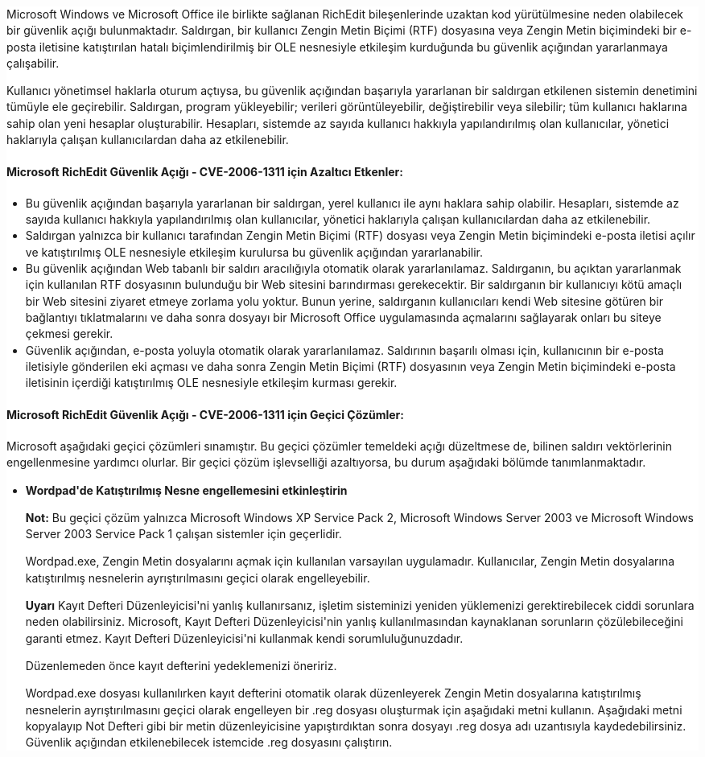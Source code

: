 Microsoft Windows ve Microsoft Office ile birlikte sağlanan RichEdit bileşenlerinde uzaktan kod yürütülmesine neden olabilecek bir güvenlik açığı bulunmaktadır. Saldırgan, bir kullanıcı Zengin Metin Biçimi (RTF) dosyasına veya Zengin Metin biçimindeki bir e-posta iletisine katıştırılan hatalı biçimlendirilmiş bir OLE nesnesiyle etkileşim kurduğunda bu güvenlik açığından yararlanmaya çalışabilir.

Kullanıcı yönetimsel haklarla oturum açtıysa, bu güvenlik açığından başarıyla yararlanan bir saldırgan etkilenen sistemin denetimini tümüyle ele geçirebilir. Saldırgan, program yükleyebilir; verileri görüntüleyebilir, değiştirebilir veya silebilir; tüm kullanıcı haklarına sahip olan yeni hesaplar oluşturabilir. Hesapları, sistemde az sayıda kullanıcı hakkıyla yapılandırılmış olan kullanıcılar, yönetici haklarıyla çalışan kullanıcılardan daha az etkilenebilir.

#### Microsoft RichEdit Güvenlik Açığı - CVE-2006-1311 için Azaltıcı Etkenler:

-   Bu güvenlik açığından başarıyla yararlanan bir saldırgan, yerel kullanıcı ile aynı haklara sahip olabilir. Hesapları, sistemde az sayıda kullanıcı hakkıyla yapılandırılmış olan kullanıcılar, yönetici haklarıyla çalışan kullanıcılardan daha az etkilenebilir.
-   Saldırgan yalnızca bir kullanıcı tarafından Zengin Metin Biçimi (RTF) dosyası veya Zengin Metin biçimindeki e-posta iletisi açılır ve katıştırılmış OLE nesnesiyle etkileşim kurulursa bu güvenlik açığından yararlanabilir.
-   Bu güvenlik açığından Web tabanlı bir saldırı aracılığıyla otomatik olarak yararlanılamaz. Saldırganın, bu açıktan yararlanmak için kullanılan RTF dosyasının bulunduğu bir Web sitesini barındırması gerekecektir. Bir saldırganın bir kullanıcıyı kötü amaçlı bir Web sitesini ziyaret etmeye zorlama yolu yoktur. Bunun yerine, saldırganın kullanıcıları kendi Web sitesine götüren bir bağlantıyı tıklatmalarını ve daha sonra dosyayı bir Microsoft Office uygulamasında açmalarını sağlayarak onları bu siteye çekmesi gerekir.
-   Güvenlik açığından, e-posta yoluyla otomatik olarak yararlanılamaz. Saldırının başarılı olması için, kullanıcının bir e-posta iletisiyle gönderilen eki açması ve daha sonra Zengin Metin Biçimi (RTF) dosyasının veya Zengin Metin biçimindeki e-posta iletisinin içerdiği katıştırılmış OLE nesnesiyle etkileşim kurması gerekir.

#### Microsoft RichEdit Güvenlik Açığı - CVE-2006-1311 için Geçici Çözümler:

Microsoft aşağıdaki geçici çözümleri sınamıştır. Bu geçici çözümler temeldeki açığı düzeltmese de, bilinen saldırı vektörlerinin engellenmesine yardımcı olurlar. Bir geçici çözüm işlevselliği azaltıyorsa, bu durum aşağıdaki bölümde tanımlanmaktadır.

-   **Wordpad'de Katıştırılmış Nesne engellemesini etkinleştirin**

    **Not:** Bu geçici çözüm yalnızca Microsoft Windows XP Service Pack 2, Microsoft Windows Server 2003 ve Microsoft Windows Server 2003 Service Pack 1 çalışan sistemler için geçerlidir.

    Wordpad.exe, Zengin Metin dosyalarını açmak için kullanılan varsayılan uygulamadır. Kullanıcılar, Zengin Metin dosyalarına katıştırılmış nesnelerin ayrıştırılmasını geçici olarak engelleyebilir.

    **Uyarı** Kayıt Defteri Düzenleyicisi'ni yanlış kullanırsanız, işletim sisteminizi yeniden yüklemenizi gerektirebilecek ciddi sorunlara neden olabilirsiniz. Microsoft, Kayıt Defteri Düzenleyicisi'nin yanlış kullanılmasından kaynaklanan sorunların çözülebileceğini garanti etmez. Kayıt Defteri Düzenleyicisi'ni kullanmak kendi sorumluluğunuzdadır.

    Düzenlemeden önce kayıt defterini yedeklemenizi öneririz.

    Wordpad.exe dosyası kullanılırken kayıt defterini otomatik olarak düzenleyerek Zengin Metin dosyalarına katıştırılmış nesnelerin ayrıştırılmasını geçici olarak engelleyen bir .reg dosyası oluşturmak için aşağıdaki metni kullanın. Aşağıdaki metni kopyalayıp Not Defteri gibi bir metin düzenleyicisine yapıştırdıktan sonra dosyayı .reg dosya adı uzantısıyla kaydedebilirsiniz. Güvenlik açığından etkilenebilecek istemcide .reg dosyasını çalıştırın.
